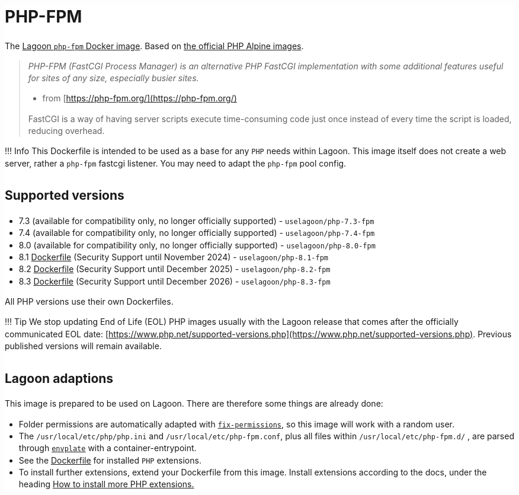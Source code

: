 # PHP-FPM

The [Lagoon `php-fpm` Docker image](https://github.com/uselagoon/lagoon-images/blob/main/images/php-fpm). Based on [the official PHP Alpine images](https://hub.docker.com/_/php/).

> _PHP-FPM \(FastCGI Process Manager\) is an alternative PHP FastCGI implementation with some additional features useful for sites of any size, especially busier sites._
>
> * from [https://php-fpm.org/](https://php-fpm.org/)
>
> FastCGI is a way of having server scripts execute time-consuming code just once instead of every time the script is loaded, reducing overhead.

!!! Info
    This Dockerfile is intended to be used as a base for any `PHP` needs within Lagoon. This image itself does not create a web server, rather a `php-fpm` fastcgi listener. You may need to adapt the `php-fpm` pool config.

## Supported versions

* 7.3 \(available for compatibility only, no longer officially supported\) - `uselagoon/php-7.3-fpm`
* 7.4 \(available for compatibility only, no longer officially supported\) - `uselagoon/php-7.4-fpm`
* 8.0 \(available for compatibility only, no longer officially supported\) - `uselagoon/php-8.0-fpm`
* 8.1 [Dockerfile](https://github.com/uselagoon/lagoon-images/blob/main/images/php-fpm/8.1.Dockerfile) (Security Support until November 2024) - `uselagoon/php-8.1-fpm`
* 8.2 [Dockerfile](https://github.com/uselagoon/lagoon-images/blob/main/images/php-fpm/8.2.Dockerfile) (Security Support until December 2025) - `uselagoon/php-8.2-fpm`
* 8.3 [Dockerfile](https://github.com/uselagoon/lagoon-images/blob/main/images/php-fpm/8.3.Dockerfile) (Security Support until December 2026) - `uselagoon/php-8.3-fpm`

All PHP versions use their own Dockerfiles.

!!! Tip
    We stop updating End of Life \(EOL\) PHP images usually with the Lagoon release that comes after the officially communicated EOL date: [https://www.php.net/supported-versions.php](https://www.php.net/supported-versions.php). Previous published versions will remain available.

## Lagoon adaptions

This image is prepared to be used on Lagoon. There are therefore some things are already done:

* Folder permissions are automatically adapted with [`fix-permissions`](https://github.com/uselagoon/lagoon-images/blob/main/images/commons/fix-permissions), so this image will work with a random user.
* The `/usr/local/etc/php/php.ini` and `/usr/local/etc/php-fpm.conf`, plus all files within `/usr/local/etc/php-fpm.d/` , are parsed through [`envplate`](https://github.com/kreuzwerker/envplate) with a container-entrypoint.
* See the [Dockerfile](https://github.com/uselagoon/lagoon-images/blob/main/images/php-fpm/8.0.Dockerfile) for installed `PHP` extensions.
* To install further extensions, extend your Dockerfile from this image. Install extensions according to the docs, under the heading [How to install more PHP extensions.](https://github.com/docker-library/docs/blob/master/php/README.md#how-to-install-more-php-extensions)
